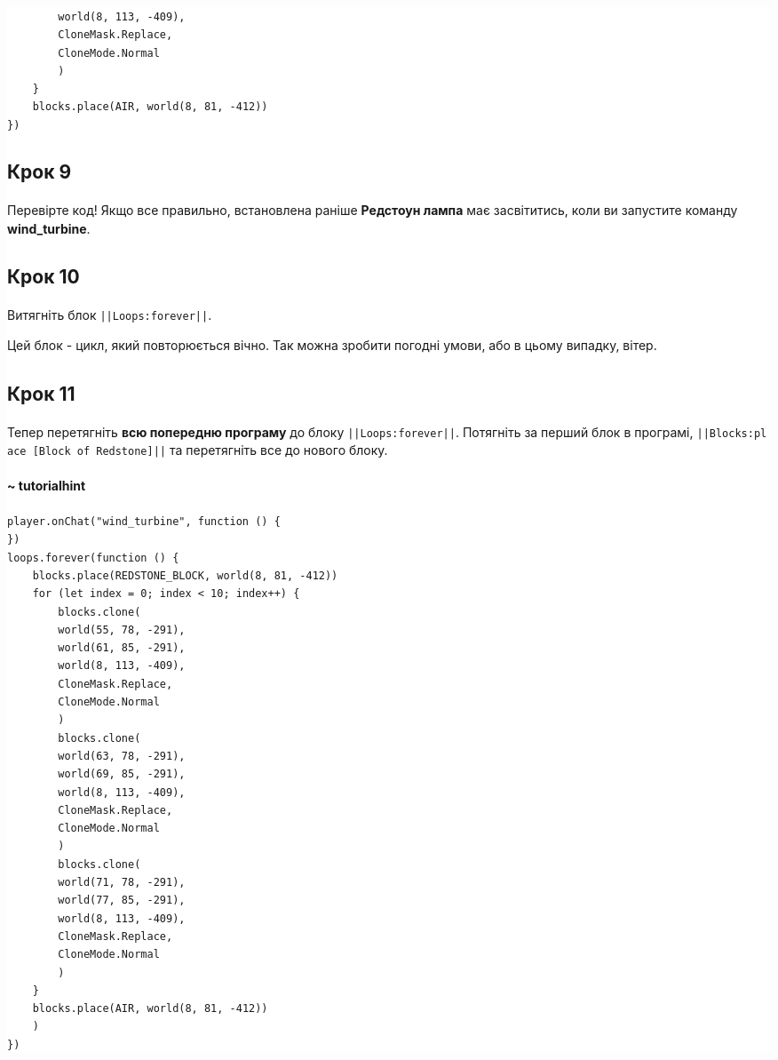 ``` blocks
        world(8, 113, -409),
        CloneMask.Replace,
        CloneMode.Normal
        )
    }
    blocks.place(AIR, world(8, 81, -412))
})
```

## Крок 9
Перевірте код! Якщо все правильно, встановлена раніше **Редстоун лампа** має засвітитись, коли ви запустите команду **wind_turbine**.  

## Крок 10
Витягніть блок ``||Loops:forever||``.  

Цей блок - цикл, який повторюється вічно. Так можна зробити погодні умови, або в цьому випадку, вітер.

## Крок 11
Тепер перетягніть **всю попередню програму** до блоку ``||Loops:forever||``. Потягніть за перший блок в програмі, ``||Blocks:place [Block of Redstone]||`` та перетягніть все до нового блоку.  

#### ~ tutorialhint
``` blocks
player.onChat("wind_turbine", function () {
})
loops.forever(function () {
    blocks.place(REDSTONE_BLOCK, world(8, 81, -412))
    for (let index = 0; index < 10; index++) {
        blocks.clone(
        world(55, 78, -291),
        world(61, 85, -291),
        world(8, 113, -409),
        CloneMask.Replace,
        CloneMode.Normal
        )
        blocks.clone(
        world(63, 78, -291),
        world(69, 85, -291),
        world(8, 113, -409),
        CloneMask.Replace,
        CloneMode.Normal
        )
        blocks.clone(
        world(71, 78, -291),
        world(77, 85, -291),
        world(8, 113, -409),
        CloneMask.Replace,
        CloneMode.Normal
        )
    }
    blocks.place(AIR, world(8, 81, -412))
    )
})
```   
